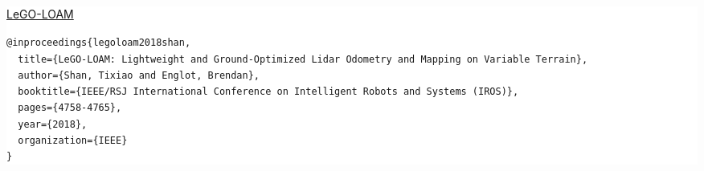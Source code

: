 [LeGO-LOAM](https://github.com/RobustFieldAutonomyLab/LeGO-LOAM)
```
@inproceedings{legoloam2018shan,
  title={LeGO-LOAM: Lightweight and Ground-Optimized Lidar Odometry and Mapping on Variable Terrain},
  author={Shan, Tixiao and Englot, Brendan},
  booktitle={IEEE/RSJ International Conference on Intelligent Robots and Systems (IROS)},
  pages={4758-4765},
  year={2018},
  organization={IEEE}
}
```
